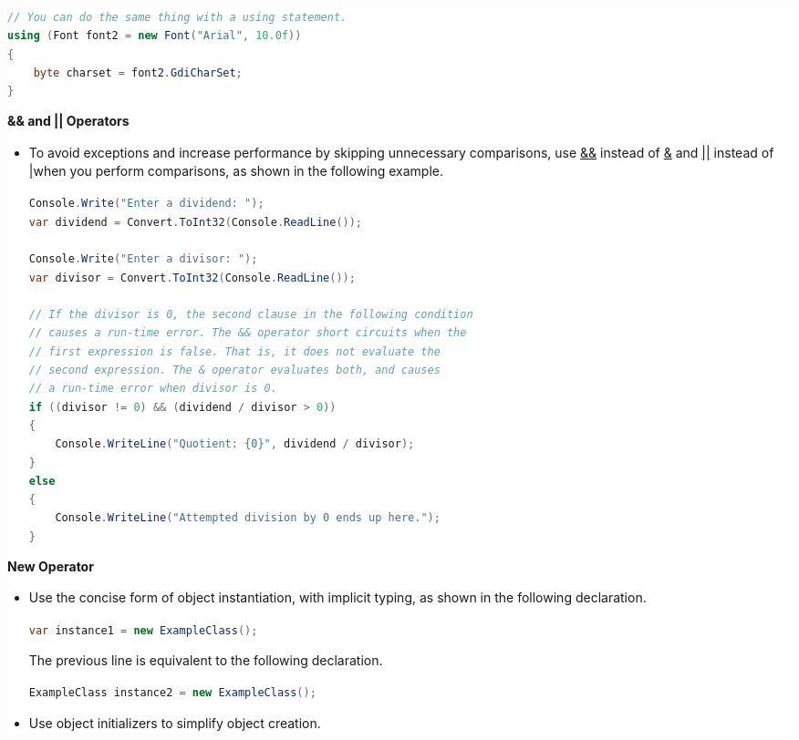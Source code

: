   ```csharp
  // You can do the same thing with a using statement.
  using (Font font2 = new Font("Arial", 10.0f))
  {
      byte charset = font2.GdiCharSet;
  }
  ```

**&& and \|\| Operators**

* To avoid exceptions and increase performance by skipping unnecessary comparisons, use [&&](https://docs.microsoft.com/en-us/dotnet/csharp/language-reference/operators/boolean-logical-operators#conditional-logical-and-operator-) instead of [&](https://docs.microsoft.com/en-us/dotnet/csharp/language-reference/operators/boolean-logical-operators#logical-and-operator-) and [\|\|](https://docs.microsoft.com/en-us/dotnet/csharp/language-reference/operators/boolean-logical-operators#conditional-logical-or-operator-) instead of [\|](https://docs.microsoft.com/en-us/dotnet/csharp/language-reference/operators/boolean-logical-operators#logical-or-operator-)when you perform comparisons, as shown in the following example.

  ```csharp
  Console.Write("Enter a dividend: ");
  var dividend = Convert.ToInt32(Console.ReadLine());

  Console.Write("Enter a divisor: ");
  var divisor = Convert.ToInt32(Console.ReadLine());

  // If the divisor is 0, the second clause in the following condition
  // causes a run-time error. The && operator short circuits when the
  // first expression is false. That is, it does not evaluate the
  // second expression. The & operator evaluates both, and causes 
  // a run-time error when divisor is 0.
  if ((divisor != 0) && (dividend / divisor > 0))
  {
      Console.WriteLine("Quotient: {0}", dividend / divisor);
  }
  else
  {
      Console.WriteLine("Attempted division by 0 ends up here.");
  }
  ```

**New Operator**

* Use the concise form of object instantiation, with implicit typing, as shown in the following declaration.

  ```csharp
  var instance1 = new ExampleClass();
  ```

  The previous line is equivalent to the following declaration.

  ```csharp
  ExampleClass instance2 = new ExampleClass();
  ```

* Use object initializers to simplify object creation.
